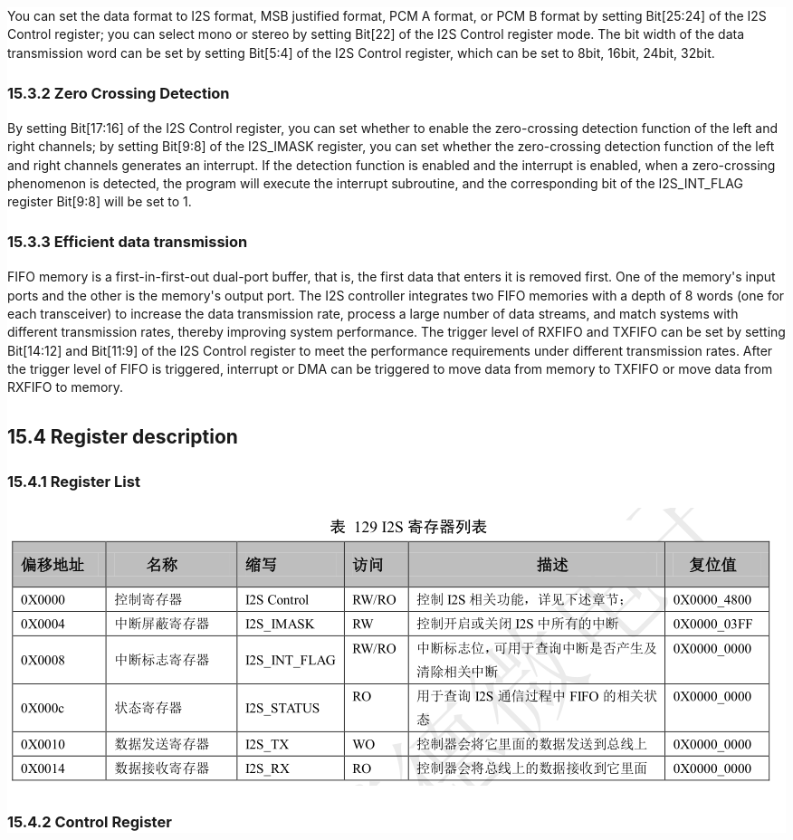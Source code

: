 You can set the data format to I2S format, MSB justified format, PCM A format, or PCM B format by setting Bit[25:24] of the I2S Control register; you can select mono or stereo by setting Bit[22] of the I2S Control register mode. The bit width of the data transmission word can be set by setting Bit[5:4] of the I2S Control register, which can be set to 8bit, 16bit, 24bit, 32bit.

### 15.3.2 Zero Crossing Detection

By setting Bit[17:16] of the I2S Control register, you can set whether to enable the zero-crossing detection function of the left and right channels; by setting Bit[9:8] of the I2S_IMASK register, you can set whether the zero-crossing detection function of the left and right channels generates an interrupt. If the detection function is enabled and the interrupt is enabled, when a zero-crossing phenomenon is detected, the program will execute the interrupt subroutine, and the corresponding bit of the I2S_INT_FLAG register Bit[9:8] will be set to 1.

### 15.3.3 Efficient data transmission

FIFO memory is a first-in-first-out dual-port buffer, that is, the first data that enters it is removed first. One of the memory's input ports and the other is the memory's output port. The I2S controller integrates two FIFO memories with a depth of 8 words (one for each transceiver) to increase the data transmission rate, process a large number of data streams, and match systems with different transmission rates, thereby improving system performance. The trigger level of RXFIFO and TXFIFO can be set by setting Bit[14:12] and Bit[11:9] of the I2S Control register to meet the performance requirements under different transmission rates. After the trigger level of FIFO is triggered, interrupt or DMA can be triggered to move data from memory to TXFIFO or move data from RXFIFO to memory.

## 15.4 Register description

### 15.4.1 Register List

![image-20201026164819475](image-20201026164819475.png)

### 15.4.2 Control Register
